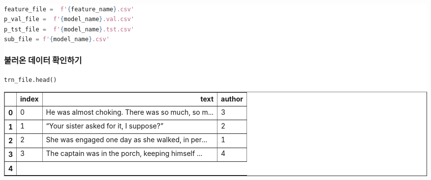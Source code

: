 
```python
feature_file =  f'{feature_name}.csv'
p_val_file =  f'{model_name}.val.csv'
p_tst_file =  f'{model_name}.tst.csv'
sub_file = f'{model_name}.csv'
```

### 불러온 데이터 확인하기 


```python
trn_file.head()
```




<div>
<style scoped>
    .dataframe tbody tr th:only-of-type {
        vertical-align: middle;
    }

    .dataframe tbody tr th {
        vertical-align: top;
    }

    .dataframe thead th {
        text-align: right;
    }
</style>
<table border="1" class="dataframe">
  <thead>
    <tr style="text-align: right;">
      <th></th>
      <th>index</th>
      <th>text</th>
      <th>author</th>
    </tr>
  </thead>
  <tbody>
    <tr>
      <th>0</th>
      <td>0</td>
      <td>He was almost choking. There was so much, so m...</td>
      <td>3</td>
    </tr>
    <tr>
      <th>1</th>
      <td>1</td>
      <td>“Your sister asked for it, I suppose?”</td>
      <td>2</td>
    </tr>
    <tr>
      <th>2</th>
      <td>2</td>
      <td>She was engaged one day as she walked, in per...</td>
      <td>1</td>
    </tr>
    <tr>
      <th>3</th>
      <td>3</td>
      <td>The captain was in the porch, keeping himself ...</td>
      <td>4</td>
    </tr>
    <tr>
      <th>4</th>